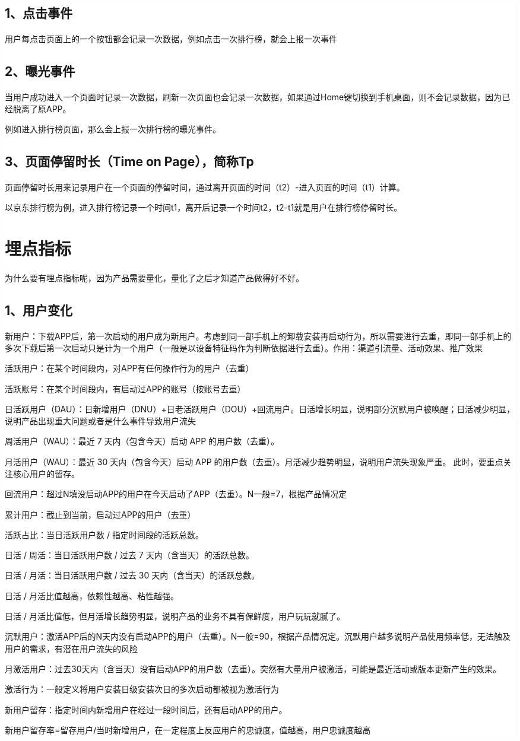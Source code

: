 ## 1、点击事件

用户每点击页面上的一个按钮都会记录一次数据，例如点击一次排行榜，就会上报一次事件

## 2、曝光事件

当用户成功进入一个页面时记录一次数据，刷新一次页面也会记录一次数据，如果通过Home键切换到手机桌面，则不会记录数据，因为已经脱离了原APP。

例如进入排行榜页面，那么会上报一次排行榜的曝光事件。

## 3、页面停留时长（Time on Page），简称Tp

页面停留时长用来记录用户在一个页面的停留时间，通过离开页面的时间（t2）-进入页面的时间（t1）计算。

以京东排行榜为例，进入排行榜记录一个时间t1，离开后记录一个时间t2，t2-t1就是用户在排行榜停留时长。

# 埋点指标

为什么要有埋点指标呢，因为产品需要量化，量化了之后才知道产品做得好不好。

## 1、用户变化

新用户：下载APP后，第一次启动的用户成为新用户。考虑到同一部手机上的卸载安装再启动行为，所以需要进行去重，即同一部手机上的多次下载后第一次启动只是计为一个用户（一般是以设备特征码作为判断依据进行去重）。作用：渠道引流量、活动效果、推广效果

活跃用户：在某个时间段内，对APP有任何操作行为的用户（去重）

活跃账号：在某个时间段内，有启动过APP的账号（按账号去重）

日活跃用户（DAU）：日新增用户（DNU）+日老活跃用户（DOU）+回流用户。日活增长明显，说明部分沉默用户被唤醒；日活减少明显，说明产品出现重大问题或者是什么事件导致用户流失

周活用户（WAU）：最近 7 天内（包含今天）启动 APP 的用户数（去重）。

月活用户（WAU）：最近 30 天内（包含今天）启动 APP 的用户数（去重）。月活减少趋势明显，说明用户流失现象严重。 此时，要重点关注核心用户的留存。

回流用户：超过N填没启动APP的用户在今天启动了APP（去重）。N一般=7，根据产品情况定

累计用户：截止到当前，启动过APP的用户（去重）

活跃占比：当日活跃用户数 / 指定时间段的活跃总数。

日活 / 周活：当日活跃用户数 / 过去 7 天内（含当天）的活跃总数。

日活 / 月活：当日活跃用户数 / 过去 30 天内（含当天）的活跃总数。

日活 / 月活比值越高，依赖性越高、粘性越强。

日活 / 月活比值低，但月活增长趋势明显，说明产品的业务不具有保鲜度，用户玩玩就腻了。

沉默用户：激活APP后的N天内没有启动APP的用户（去重）。N一般=90，根据产品情况定。沉默用户越多说明产品使用频率低，无法触及用户的需求，有潜在用户流失的风险

月激活用户：过去30天内（含当天）没有启动APP的用户数（去重）。突然有大量用户被激活，可能是最近活动或版本更新产生的效果。

激活行为：一般定义将用户安装日级安装次日的多次启动都被视为激活行为

新用户留存：指定时间内新增用户在经过一段时间后，还有启动APP的用户。

新用户留存率=留存用户/当时新增用户，在一定程度上反应用户的忠诚度，值越高，用户忠诚度越高
